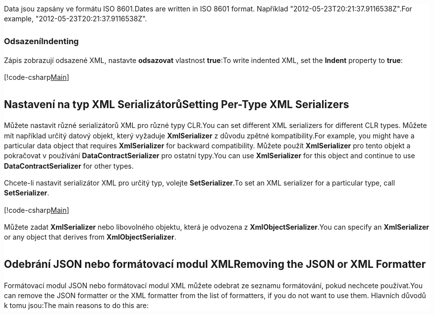 <span data-ttu-id="cd61a-195">Data jsou zapsány ve formátu ISO 8601.</span><span class="sxs-lookup"><span data-stu-id="cd61a-195">Dates are written in ISO 8601 format.</span></span> <span data-ttu-id="cd61a-196">Například &quot;2012-05-23T20:21:37.9116538Z&quot;.</span><span class="sxs-lookup"><span data-stu-id="cd61a-196">For example, &quot;2012-05-23T20:21:37.9116538Z&quot;.</span></span>

<a id="xml_indenting"></a>
### <a name="indenting"></a><span data-ttu-id="cd61a-197">Odsazení</span><span class="sxs-lookup"><span data-stu-id="cd61a-197">Indenting</span></span>

<span data-ttu-id="cd61a-198">Zápis zobrazují odsazené XML, nastavte **odsazovat** vlastnost **true**:</span><span class="sxs-lookup"><span data-stu-id="cd61a-198">To write indented XML, set the **Indent** property to **true**:</span></span>

[!code-csharp[Main](json-and-xml-serialization/samples/sample14.cs)]

<a id="xml_pertype"></a>
## <a name="setting-per-type-xml-serializers"></a><span data-ttu-id="cd61a-199">Nastavení na typ XML Serializátorů</span><span class="sxs-lookup"><span data-stu-id="cd61a-199">Setting Per-Type XML Serializers</span></span>

<span data-ttu-id="cd61a-200">Můžete nastavit různé serializátorů XML pro různé typy CLR.</span><span class="sxs-lookup"><span data-stu-id="cd61a-200">You can set different XML serializers for different CLR types.</span></span> <span data-ttu-id="cd61a-201">Můžete mít například určitý datový objekt, který vyžaduje **XmlSerializer** z důvodu zpětné kompatibility.</span><span class="sxs-lookup"><span data-stu-id="cd61a-201">For example, you might have a particular data object that requires **XmlSerializer** for backward compatibility.</span></span> <span data-ttu-id="cd61a-202">Můžete použít **XmlSerializer** pro tento objekt a pokračovat v používání **DataContractSerializer** pro ostatní typy.</span><span class="sxs-lookup"><span data-stu-id="cd61a-202">You can use **XmlSerializer** for this object and continue to use **DataContractSerializer** for other types.</span></span>

<span data-ttu-id="cd61a-203">Chcete-li nastavit serializátor XML pro určitý typ, volejte **SetSerializer**.</span><span class="sxs-lookup"><span data-stu-id="cd61a-203">To set an XML serializer for a particular type, call **SetSerializer**.</span></span>

[!code-csharp[Main](json-and-xml-serialization/samples/sample15.cs)]

<span data-ttu-id="cd61a-204">Můžete zadat **XmlSerializer** nebo libovolného objektu, která je odvozena z **XmlObjectSerializer**.</span><span class="sxs-lookup"><span data-stu-id="cd61a-204">You can specify an **XmlSerializer** or any object that derives from **XmlObjectSerializer**.</span></span>

<a id="removing_the_json_or_xml_formatter"></a>
## <a name="removing-the-json-or-xml-formatter"></a><span data-ttu-id="cd61a-205">Odebrání JSON nebo formátovací modul XML</span><span class="sxs-lookup"><span data-stu-id="cd61a-205">Removing the JSON or XML Formatter</span></span>

<span data-ttu-id="cd61a-206">Formátovací modul JSON nebo formátovací modul XML můžete odebrat ze seznamu formátování, pokud nechcete používat.</span><span class="sxs-lookup"><span data-stu-id="cd61a-206">You can remove the JSON formatter or the XML formatter from the list of formatters, if you do not want to use them.</span></span> <span data-ttu-id="cd61a-207">Hlavních důvodů k tomu jsou:</span><span class="sxs-lookup"><span data-stu-id="cd61a-207">The main reasons to do this are:</span></span>
